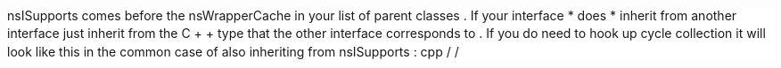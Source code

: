nsISupports
comes
before
the
nsWrapperCache
in
your
list
of
parent
classes
.
If
your
interface
*
does
*
inherit
from
another
interface
just
inherit
from
the
C
+
+
type
that
the
other
interface
corresponds
to
.
If
you
do
need
to
hook
up
cycle
collection
it
will
look
like
this
in
the
common
case
of
also
inheriting
from
nsISupports
:
cpp
/
/
